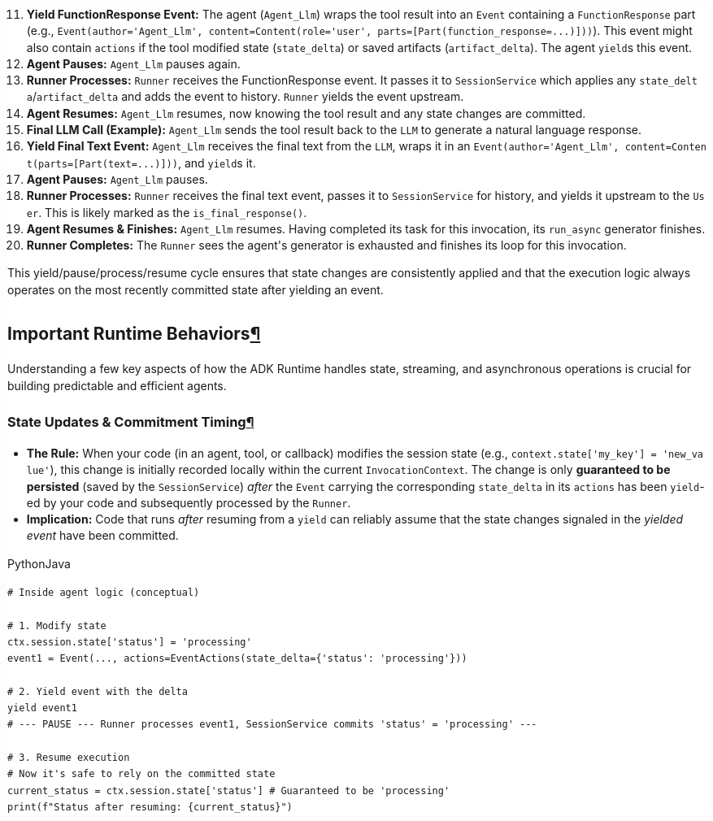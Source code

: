 11. **Yield FunctionResponse Event:** The agent (`Agent_Llm`) wraps the tool result into an `Event` containing a `FunctionResponse` part (e.g., `Event(author='Agent_Llm', content=Content(role='user', parts=[Part(function_response=...)]))`). This event might also contain `actions` if the tool modified state (`state_delta`) or saved artifacts (`artifact_delta`). The agent `yield`s this event.
12. **Agent Pauses:** `Agent_Llm` pauses again.
13. **Runner Processes:** `Runner` receives the FunctionResponse event. It passes it to `SessionService` which applies any `state_delta`/`artifact_delta` and adds the event to history. `Runner` yields the event upstream.
14. **Agent Resumes:** `Agent_Llm` resumes, now knowing the tool result and any state changes are committed.
15. **Final LLM Call (Example):** `Agent_Llm` sends the tool result back to the `LLM` to generate a natural language response.
16. **Yield Final Text Event:** `Agent_Llm` receives the final text from the `LLM`, wraps it in an `Event(author='Agent_Llm', content=Content(parts=[Part(text=...)]))`, and `yield`s it.
17. **Agent Pauses:** `Agent_Llm` pauses.
18. **Runner Processes:** `Runner` receives the final text event, passes it to `SessionService` for history, and yields it upstream to the `User`. This is likely marked as the `is_final_response()`.
19. **Agent Resumes & Finishes:** `Agent_Llm` resumes. Having completed its task for this invocation, its `run_async` generator finishes.
20. **Runner Completes:** The `Runner` sees the agent's generator is exhausted and finishes its loop for this invocation.

This yield/pause/process/resume cycle ensures that state changes are consistently applied and that the execution logic always operates on the most recently committed state after yielding an event.

## Important Runtime Behaviors[¶](#important-runtime-behaviors "Permanent link")

Understanding a few key aspects of how the ADK Runtime handles state, streaming, and asynchronous operations is crucial for building predictable and efficient agents.

### State Updates & Commitment Timing[¶](#state-updates-commitment-timing "Permanent link")

* **The Rule:** When your code (in an agent, tool, or callback) modifies the session state (e.g., `context.state['my_key'] = 'new_value'`), this change is initially recorded locally within the current `InvocationContext`. The change is only **guaranteed to be persisted** (saved by the `SessionService`) *after* the `Event` carrying the corresponding `state_delta` in its `actions` has been `yield`-ed by your code and subsequently processed by the `Runner`.
* **Implication:** Code that runs *after* resuming from a `yield` can reliably assume that the state changes signaled in the *yielded event* have been committed.

PythonJava

```
# Inside agent logic (conceptual)

# 1. Modify state
ctx.session.state['status'] = 'processing'
event1 = Event(..., actions=EventActions(state_delta={'status': 'processing'}))

# 2. Yield event with the delta
yield event1
# --- PAUSE --- Runner processes event1, SessionService commits 'status' = 'processing' ---

# 3. Resume execution
# Now it's safe to rely on the committed state
current_status = ctx.session.state['status'] # Guaranteed to be 'processing'
print(f"Status after resuming: {current_status}")

```

